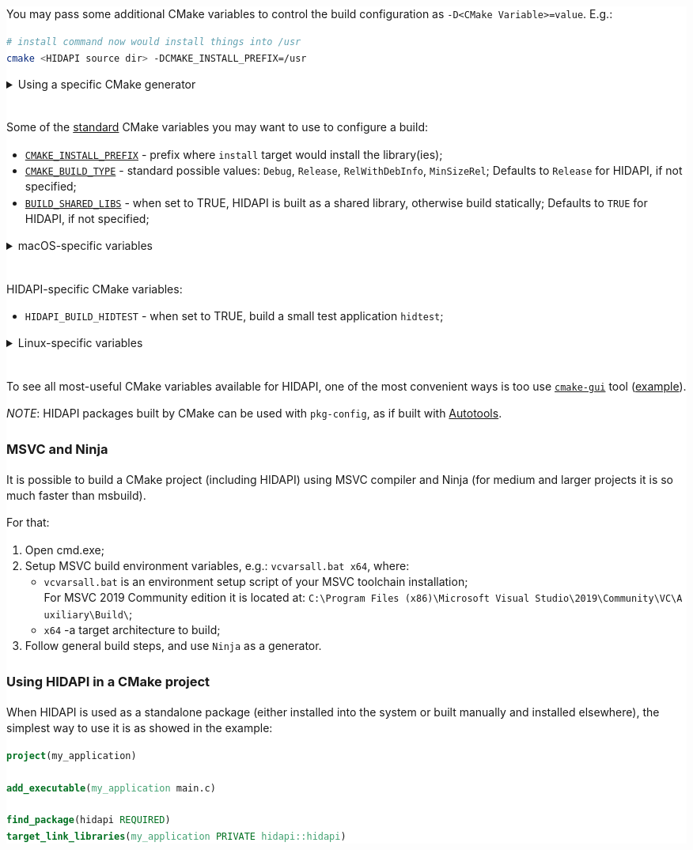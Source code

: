 You may pass some additional CMake variables to control the build configuration as `-D<CMake Variable>=value`.
E.g.:
```sh
# install command now would install things into /usr
cmake <HIDAPI source dir> -DCMAKE_INSTALL_PREFIX=/usr
```

<details><summary>Using a specific CMake generator</summary></details><br>

Some of the [standard](https://cmake.org/cmake/help/latest/manual/cmake-variables.7.html) CMake variables you may want to use to configure a build:

- [`CMAKE_INSTALL_PREFIX`](https://cmake.org/cmake/help/latest/variable/CMAKE_INSTALL_PREFIX.html) - prefix where `install` target would install the library(ies);
- [`CMAKE_BUILD_TYPE`](https://cmake.org/cmake/help/latest/variable/CMAKE_BUILD_TYPE.html) - standard possible values: `Debug`, `Release`, `RelWithDebInfo`, `MinSizeRel`; Defaults to `Release` for HIDAPI, if not specified;
- [`BUILD_SHARED_LIBS`](https://cmake.org/cmake/help/latest/variable/BUILD_SHARED_LIBS.html) - when set to TRUE, HIDAPI is built as a shared library, otherwise build statically; Defaults to `TRUE` for HIDAPI, if not specified;

<details><summary>macOS-specific variables</summary></details><br>

HIDAPI-specific CMake variables:

- `HIDAPI_BUILD_HIDTEST` - when set to TRUE, build a small test application `hidtest`;

<details><summary>Linux-specific variables</summary></details><br>

To see all most-useful CMake variables available for HIDAPI, one of the most convenient ways is too use [`cmake-gui`](https://cmake.org/cmake/help/latest/manual/cmake-gui.1.html) tool ([example](https://cmake.org/runningcmake/)).

_NOTE_: HIDAPI packages built by CMake can be used with `pkg-config`, as if built with [Autotools](BUILD.autotools.md).

### MSVC and Ninja
It is possible to build a CMake project (including HIDAPI) using MSVC compiler and Ninja (for medium and larger projects it is so much faster than msbuild).

For that:
1) Open cmd.exe;
2) Setup MSVC build environment variables, e.g.: `vcvarsall.bat x64`, where:
	- `vcvarsall.bat` is an environment setup script of your MSVC toolchain installation;<br>For MSVC 2019 Community edition it is located at: `C:\Program Files (x86)\Microsoft Visual Studio\2019\Community\VC\Auxiliary\Build\`;
	- `x64` -a target architecture to build;
3) Follow general build steps, and use `Ninja` as a generator.

### Using HIDAPI in a CMake project

When HIDAPI is used as a standalone package (either installed into the system or built manually and installed elsewhere), the simplest way to use it is as showed in the example:

```cmake
project(my_application)

add_executable(my_application main.c)

find_package(hidapi REQUIRED)
target_link_libraries(my_application PRIVATE hidapi::hidapi)
```
